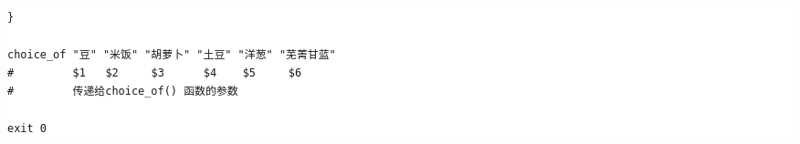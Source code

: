 ```shell
}

choice_of "豆" "米饭" "胡萝卜" "土豆" "洋葱" "芜菁甘蓝"
#         $1   $2     $3      $4    $5     $6
#         传递给choice_of() 函数的参数

exit 0
```